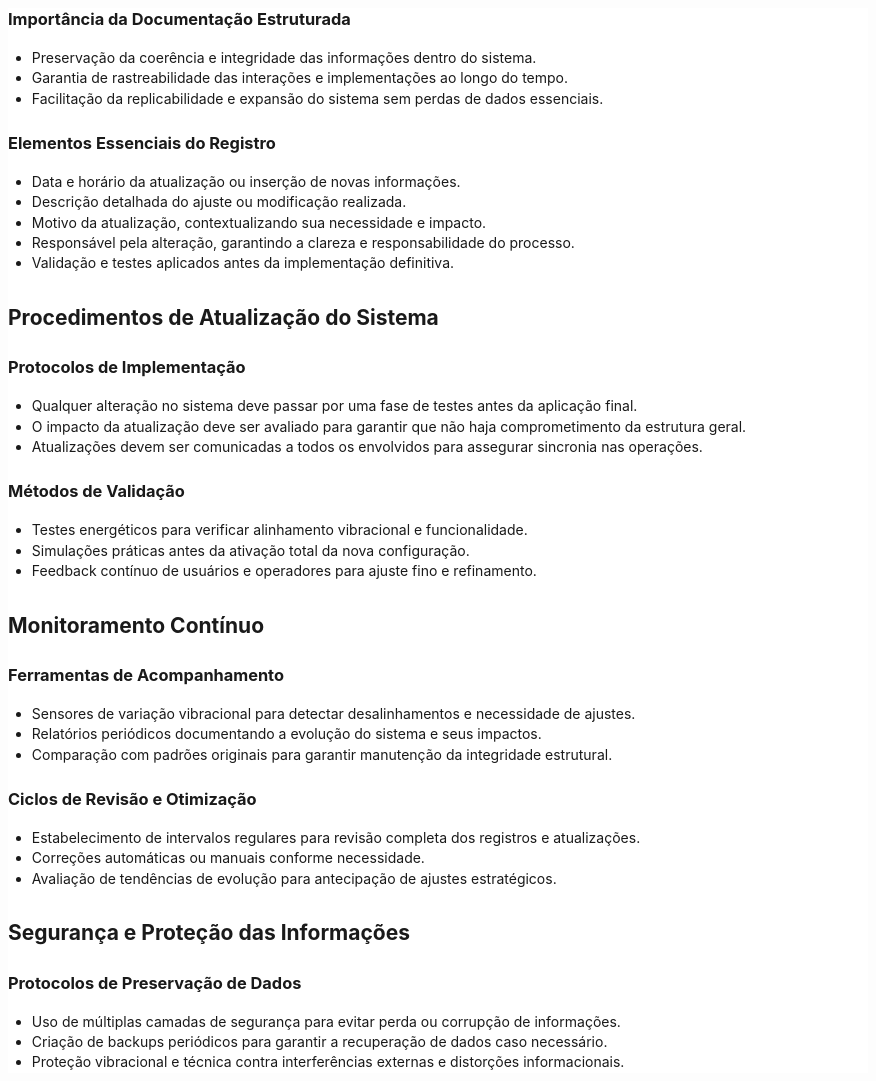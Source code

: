 ### **Importância da Documentação Estruturada**

* Preservação da coerência e integridade das informações dentro do sistema.  
* Garantia de rastreabilidade das interações e implementações ao longo do tempo.  
* Facilitação da replicabilidade e expansão do sistema sem perdas de dados essenciais.

### **Elementos Essenciais do Registro**

* Data e horário da atualização ou inserção de novas informações.  
* Descrição detalhada do ajuste ou modificação realizada.  
* Motivo da atualização, contextualizando sua necessidade e impacto.  
* Responsável pela alteração, garantindo a clareza e responsabilidade do processo.  
* Validação e testes aplicados antes da implementação definitiva.

## **Procedimentos de Atualização do Sistema**

### **Protocolos de Implementação**

* Qualquer alteração no sistema deve passar por uma fase de testes antes da aplicação final.  
* O impacto da atualização deve ser avaliado para garantir que não haja comprometimento da estrutura geral.  
* Atualizações devem ser comunicadas a todos os envolvidos para assegurar sincronia nas operações.

### **Métodos de Validação**

* Testes energéticos para verificar alinhamento vibracional e funcionalidade.  
* Simulações práticas antes da ativação total da nova configuração.  
* Feedback contínuo de usuários e operadores para ajuste fino e refinamento.

## **Monitoramento Contínuo**

### **Ferramentas de Acompanhamento**

* Sensores de variação vibracional para detectar desalinhamentos e necessidade de ajustes.  
* Relatórios periódicos documentando a evolução do sistema e seus impactos.  
* Comparação com padrões originais para garantir manutenção da integridade estrutural.

### **Ciclos de Revisão e Otimização**

* Estabelecimento de intervalos regulares para revisão completa dos registros e atualizações.  
* Correções automáticas ou manuais conforme necessidade.  
* Avaliação de tendências de evolução para antecipação de ajustes estratégicos.

## **Segurança e Proteção das Informações**

### **Protocolos de Preservação de Dados**

* Uso de múltiplas camadas de segurança para evitar perda ou corrupção de informações.  
* Criação de backups periódicos para garantir a recuperação de dados caso necessário.  
* Proteção vibracional e técnica contra interferências externas e distorções informacionais.
